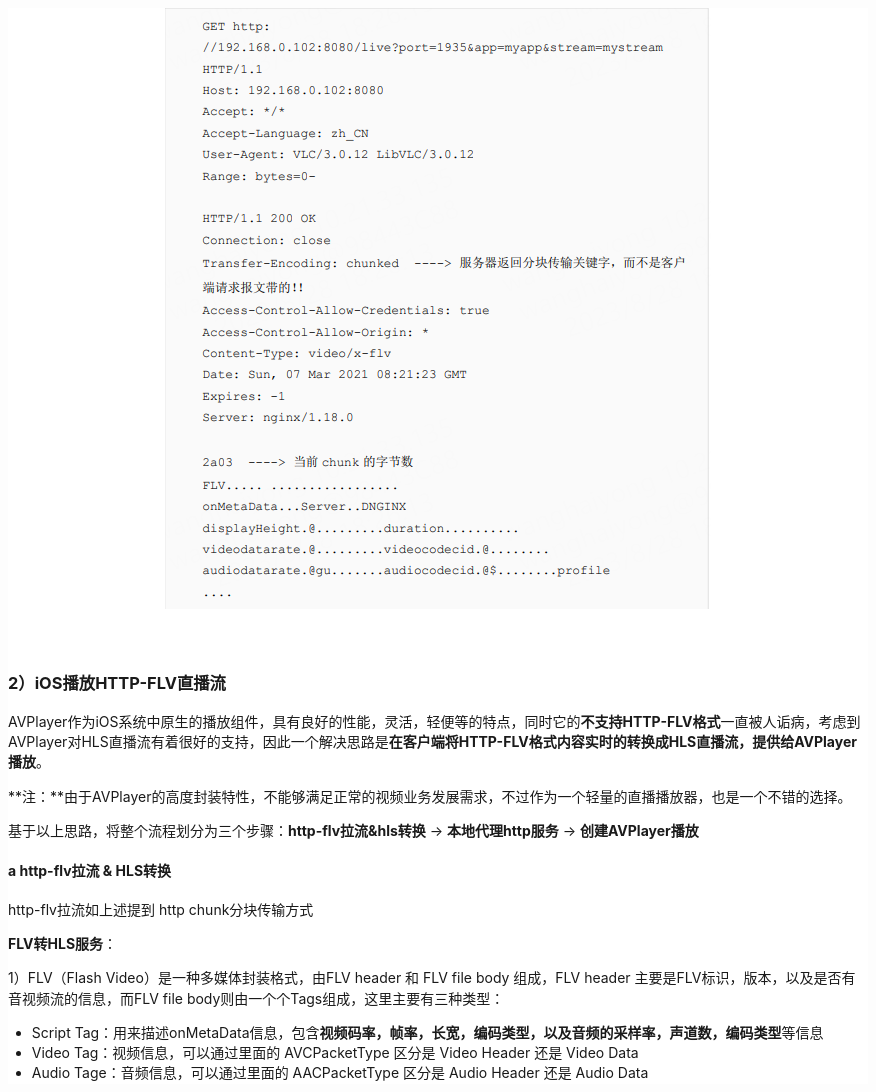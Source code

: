<div align="center"><img src="imgs/flv-请求示例.png" alt="flv-请求示例" style="zoom:100%;" /></div>

​     

### 2）iOS播放HTTP-FLV直播流

AVPlayer作为iOS系统中原生的播放组件，具有良好的性能，灵活，轻便等的特点，同时它的**不支持HTTP-FLV格式**一直被人诟病，考虑到AVPlayer对HLS直播流有着很好的支持，因此一个解决思路是**在客户端将HTTP-FLV格式内容实时的转换成HLS直播流，提供给AVPlayer播放**。

**注：**由于AVPlayer的高度封装特性，不能够满足正常的视频业务发展需求，不过作为一个轻量的直播播放器，也是一个不错的选择。

基于以上思路，将整个流程划分为三个步骤：**http-flv拉流&hls转换** -> **本地代理http服务** -> **创建AVPlayer播放**

  

#### a http-flv拉流 & HLS转换

http-flv拉流如上述提到 http chunk分块传输方式

**FLV转HLS服务**：

1）FLV（Flash Video）是一种多媒体封装格式，由FLV header 和 FLV file body 组成，FLV header 主要是FLV标识，版本，以及是否有音视频流的信息，而FLV file body则由一个个Tags组成，这里主要有三种类型：

* Script Tag：用来描述onMetaData信息，包含**视频码率，帧率，长宽，编码类型，以及音频的采样率，声道数，编码类型**等信息
* Video Tag：视频信息，可以通过里面的 AVCPacketType 区分是 Video Header 还是 Video Data
* Audio Tage：音频信息，可以通过里面的 AACPacketType 区分是 Audio Header 还是 Audio Data
